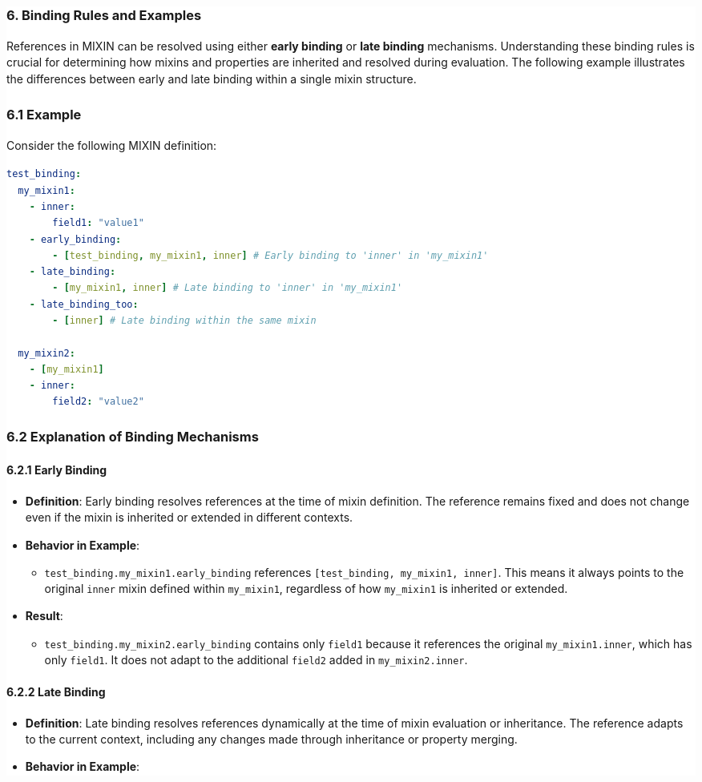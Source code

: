### 6. Binding Rules and Examples

References in MIXIN can be resolved using either **early binding** or **late binding** mechanisms. Understanding these binding rules is crucial for determining how mixins and properties are inherited and resolved during evaluation. The following example illustrates the differences between early and late binding within a single mixin structure.

### 6.1 Example

Consider the following MIXIN definition:

```yaml
test_binding:
  my_mixin1:
    - inner:
        field1: "value1"
    - early_binding:
        - [test_binding, my_mixin1, inner] # Early binding to 'inner' in 'my_mixin1'
    - late_binding:
        - [my_mixin1, inner] # Late binding to 'inner' in 'my_mixin1'
    - late_binding_too:
        - [inner] # Late binding within the same mixin

  my_mixin2:
    - [my_mixin1]
    - inner:
        field2: "value2"
```

### 6.2 Explanation of Binding Mechanisms

#### 6.2.1 Early Binding

- **Definition**: Early binding resolves references at the time of mixin definition. The reference remains fixed and does not change even if the mixin is inherited or extended in different contexts.

- **Behavior in Example**:

  - `test_binding.my_mixin1.early_binding` references `[test_binding, my_mixin1, inner]`. This means it always points to the original `inner` mixin defined within `my_mixin1`, regardless of how `my_mixin1` is inherited or extended.

- **Result**:

  - `test_binding.my_mixin2.early_binding` contains only `field1` because it references the original `my_mixin1.inner`, which has only `field1`. It does not adapt to the additional `field2` added in `my_mixin2.inner`.

#### 6.2.2 Late Binding

- **Definition**: Late binding resolves references dynamically at the time of mixin evaluation or inheritance. The reference adapts to the current context, including any changes made through inheritance or property merging.

- **Behavior in Example**:
